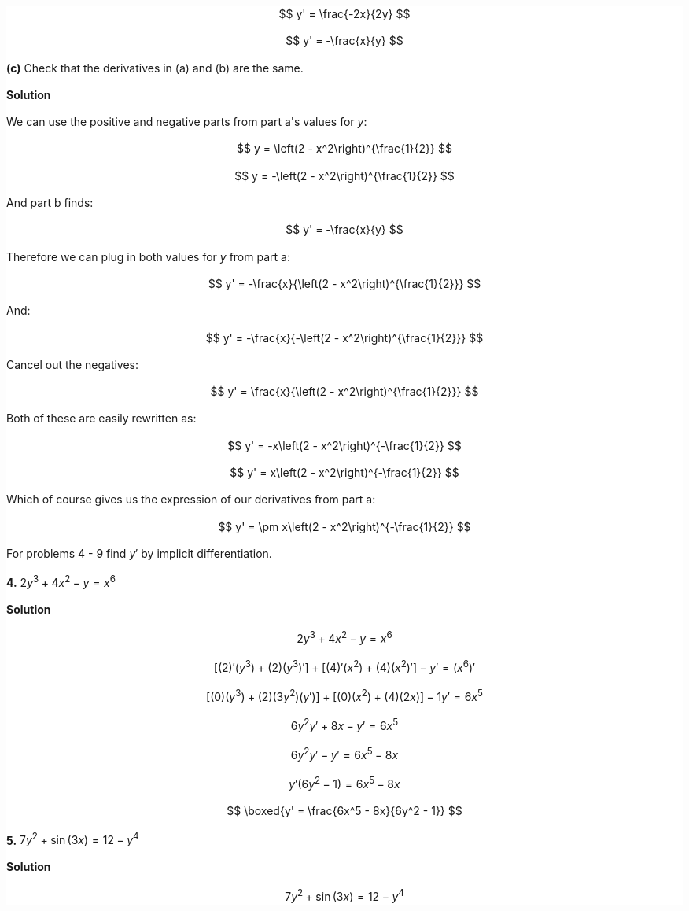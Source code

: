 $$ y' = \frac{-2x}{2y} $$

$$ y' = -\frac{x}{y} $$

**\(c\)** Check that the derivatives in (a) and (b) are the same.

**Solution**

We can use the positive and negative parts from part a's values for $y$:

$$ y = \left(2 - x^2\right)^{\frac{1}{2}} $$

$$ y = -\left(2 - x^2\right)^{\frac{1}{2}} $$

And part b finds:

$$ y' = -\frac{x}{y} $$

Therefore we can plug in both values for $y$ from part a:

$$ y' = -\frac{x}{\left(2 - x^2\right)^{\frac{1}{2}}} $$

And:

$$ y' = -\frac{x}{-\left(2 - x^2\right)^{\frac{1}{2}}} $$

Cancel out the negatives:

$$ y' = \frac{x}{\left(2 - x^2\right)^{\frac{1}{2}}} $$

Both of these are easily rewritten as:

$$ y' = -x\left(2 - x^2\right)^{-\frac{1}{2}} $$

$$ y' = x\left(2 - x^2\right)^{-\frac{1}{2}} $$

Which of course gives us the expression of our derivatives from part a:

$$ y' = \pm x\left(2 - x^2\right)^{-\frac{1}{2}} $$

For problems 4 - 9 find $y'$ by implicit differentiation.

**4.** $2y^3 + 4x^2 - y = x^6$

**Solution**

$$ 2y^3 + 4x^2 - y = x^6 $$

$$ \left[(2)'(y^3) + (2)(y^3)'\right] + \left[(4)'(x^2) + (4)(x^2)'\right] - y' = (x^6)' $$

$$ \left[(0)(y^3) + (2)(3y^2)(y')\right] + \left[(0)(x^2) + (4)(2x)\right] - 1y' = 6x^5 $$

$$ 6y^2y' + 8x - y' = 6x^5 $$

$$ 6y^2y' - y' = 6x^5 - 8x $$

$$ y'\left(6y^2 - 1\right) = 6x^5 - 8x $$

$$ \boxed{y' = \frac{6x^5 - 8x}{6y^2 - 1}} $$

**5.** $7y^2 + \sin(3x) = 12 - y^4$

**Solution**

$$ 7y^2 + \sin(3x) = 12 - y^4 $$
